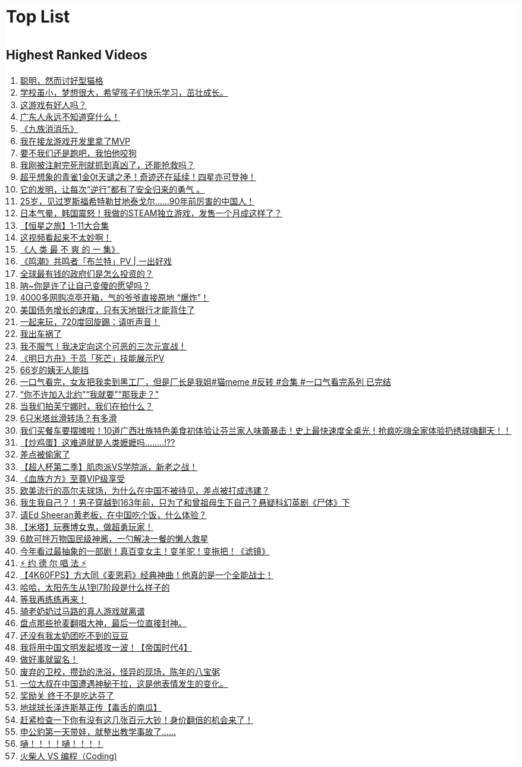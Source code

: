 # Top List
## Highest Ranked Videos
1. [聪明，然而讨好型猫格](https://www.bilibili.com/video/BV1ZS9tYDECn)
1. [学校虽小，梦想很大，希望孩子们快乐学习，茁壮成长。](https://www.bilibili.com/video/BV1b29iYdEPF)
1. [这游戏有好人吗？](https://www.bilibili.com/video/BV1F793YzENE)
1. [广东人永远不知道穿什么！](https://www.bilibili.com/video/BV1ye9qYXECM)
1. [《九族消消乐》](https://www.bilibili.com/video/BV1x39BYtEiB)
1. [我在接龙游戏开发里拿了MVP](https://www.bilibili.com/video/BV1yP9nYuELq)
1. [要不我们还是跑吧，我怕他咬狗](https://www.bilibili.com/video/BV1Yn9tYrETp)
1. [我刚被注射完死刑就抓到真凶了，还能抢救吗？](https://www.bilibili.com/video/BV1Ds9zYBEXM)
1. [超乎想象的青雀1金0t天谴之矛！奇迹还在延续！四星亦可登神！](https://www.bilibili.com/video/BV16A9jYWEQr)
1. [它的发明，让每次“逆行”都有了安全归来的勇气 。](https://www.bilibili.com/video/BV1uk9iYbEdE)
1. [25岁，见过罗斯福希特勒甘地泰戈尔......90年前厉害的中国人！](https://www.bilibili.com/video/BV18S9KYGEA4)
1. [日本气晕，韩国震怒！我做的STEAM独立游戏，发售一个月成这样了？](https://www.bilibili.com/video/BV1689hYwEqG)
1. [【恒星之旅】1-11大合集](https://www.bilibili.com/video/BV1Ka9tYPERq)
1. [这视频看起来不太妙啊！](https://www.bilibili.com/video/BV1K99BYfEdr)
1. [《人 类 最 不 爽 的 一 集》](https://www.bilibili.com/video/BV18h9nYDES1)
1. [《鸣潮》共鸣者「布兰特」PV | 一出好戏](https://www.bilibili.com/video/BV1259BYxENJ)
1. [全球最有钱的政府们是怎么投资的？](https://www.bilibili.com/video/BV1K19FYDEiR)
1. [呐~你是许了让自己变傻的愿望吗？](https://www.bilibili.com/video/BV1wx97YtEVT)
1. [4000多网购凉亭开箱，气的爷爷直接原地 “爆炸”！](https://www.bilibili.com/video/BV1tx9qYFEeo)
1. [美国债务增长的速度，只有天地银行才能背住了](https://www.bilibili.com/video/BV1VY9iYvEvk)
1. [一起来玩，720度回旋踢：请听声音！](https://www.bilibili.com/video/BV1pm9EYwE7n)
1. [我出车祸了](https://www.bilibili.com/video/BV1WoXXYFE3Z)
1. [我不服气！我决定向这个可恶的三次元宣战！](https://www.bilibili.com/video/BV1vj9EYpEW6)
1. [《明日方舟》干员「死芒」技能展示PV](https://www.bilibili.com/video/BV1Zj9nYcEvM)
1. [66岁的姨无人能挡](https://www.bilibili.com/video/BV1M19iY4EjT)
1. [一口气看完，女友把我卖到黑工厂，但是厂长是我姐#猫meme #反转 #合集 #一口气看完系列 已完结](https://www.bilibili.com/video/BV1fqXSYLEts)
1. [“你不许加入北约”“我就要”“那我走？”](https://www.bilibili.com/video/BV1bC9iYZEto)
1. [当我们拍芙宁娜时，我们在拍什么？](https://www.bilibili.com/video/BV1LA9HYfEBs)
1. [6只米塔丝滑转场？有多滑](https://www.bilibili.com/video/BV1mNPpekEHj)
1. [我们买餐车要摆摊啦！10道广西壮族特色美食初体验让芬兰家人味蕾暴击！史上最快速度全桌光！抢疯吃嗨全家体验扔绣球嗨翻天！！](https://www.bilibili.com/video/BV1Wu9eYVEqp)
1. [【炒鸡蛋】这难道就是人类嬷嬷吗........!??](https://www.bilibili.com/video/BV1D49zYKEx2)
1. [差点被偷家了](https://www.bilibili.com/video/BV1NYX9YvEey)
1. [【超人杯第二季】肌肉派VS学院派，新老之战！](https://www.bilibili.com/video/BV1Yz9bY7Em2)
1. [《血族方方》至尊VIP级享受](https://www.bilibili.com/video/BV186XDYAEiS)
1. [欧美流行的高尔夫球场，为什么在中国不被待见，差点被打成违建？](https://www.bilibili.com/video/BV16T9jYDEcy)
1. [我生我自己？！男子穿越到163年前，只为了和曾祖母生下自己？悬疑科幻英剧《尸体》下](https://www.bilibili.com/video/BV1wR9iYnEoK)
1. [请Ed Sheeran黄老板，在中国吃个饭，什么体验？](https://www.bilibili.com/video/BV1cr9xYJETc)
1. [【米塔】玩赛博女鬼，做超勇玩家！](https://www.bilibili.com/video/BV1rbXfYkE52)
1. [6款可拌万物国民级神酱，一勺解决一餐的懒人救星](https://www.bilibili.com/video/BV1VC96Y5ERn)
1. [今年看过最抽象的一部剧！真百变女主！变羊驼！变拖把！《滤镜》](https://www.bilibili.com/video/BV1tT9BYcEgf)
1. [⚡️ 约 德 尔 唱 法 ⚡️](https://www.bilibili.com/video/BV1nk9tY4EQE)
1. [【4K60FPS】方大同《麦恩莉》经典神曲！他真的是一个全能战士！](https://www.bilibili.com/video/BV1hz9iYhEGH)
1. [哈哈，太阳先生从1到7阶段是什么样子的](https://www.bilibili.com/video/BV1L5XdYxEqm)
1. [等我再练练再来！](https://www.bilibili.com/video/BV1AR9iYnEoE)
1. [骑老奶奶过马路的真人游戏就离谱](https://www.bilibili.com/video/BV1Gv9iYPESe)
1. [盘点那些抢麦翻唱大神，最后一位直接封神。](https://www.bilibili.com/video/BV1SG9hYCEqc)
1. [还没有我太奶团吃不到的豆豆](https://www.bilibili.com/video/BV1K19eYUECa)
1. [我将用中国文明发起塔攻一波！【帝国时代4】](https://www.bilibili.com/video/BV1c49JYvESg)
1. [做好事就留名！](https://www.bilibili.com/video/BV1ZU9tYHEBD)
1. [废弃的卫校，攒劲的洗浴，怪异的现场，陈年的八宝粥](https://www.bilibili.com/video/BV1FK9jYpEcL)
1. [一位大叔在中国遭遇神秘干拉，这是他表情发生的变化。](https://www.bilibili.com/video/BV1CY9vY1E8p)
1. [奖励关  终于不是吃达芬了](https://www.bilibili.com/video/BV1GH98YUERJ)
1. [地球球长泽连斯基正传【毒舌的南瓜】](https://www.bilibili.com/video/BV1zP9jYXEjh)
1. [赶紧检查一下你有没有这几张百元大钞！身价翻倍的机会来了！](https://www.bilibili.com/video/BV1mB9uYjEYn)
1. [申公豹第一天带娃，就整出教学事故了……](https://www.bilibili.com/video/BV1rv9YYiEni)
1. [嗵！！！！嗵！！！！](https://www.bilibili.com/video/BV18pXQYeENb)
1. [火柴人 VS 编程（Coding)](https://www.bilibili.com/video/BV11RXRYuEdL)